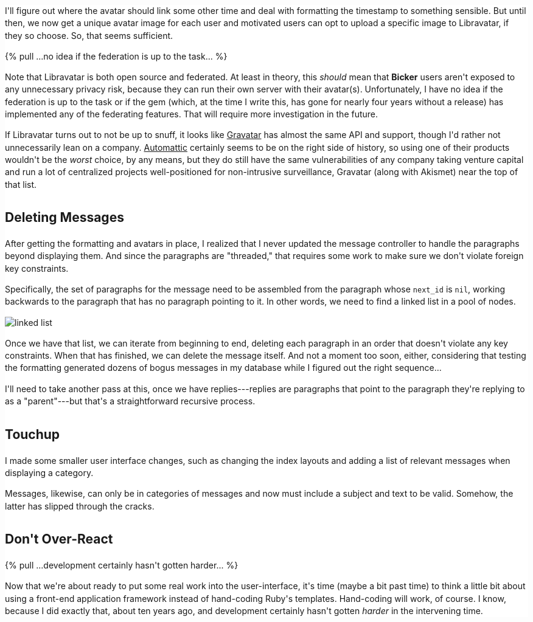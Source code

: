 I'll figure out where the avatar should link some other time and deal with formatting the timestamp to something sensible.  But until then, we now get a unique avatar image for each user and motivated users can opt to upload a specific image to Libravatar, if they so choose.  So, that seems sufficient.

{% pull ...no idea if the federation is up to the task... %}

Note that Libravatar is both open source and federated.  At least in  theory, this *should* mean that **Bicker** users aren't exposed to any unnecessary privacy risk, because they can run their own server with their avatar(s).  Unfortunately, I have no idea if the federation is up to the task or if the gem (which, at the time I write this, has gone for nearly four years without a release) has implemented any of the federating features.  That will require more investigation in the future.

If Libravatar turns out to not be up to snuff, it looks like [Gravatar](https://en.gravatar.com/) has almost the same API and support, though I'd rather not unnecessarily lean on a company.  [Automattic](https://automattic.com/) certainly seems to be on the right side of history, so using one of their products wouldn't be the *worst* choice, by any means, but they do still have the same vulnerabilities of any company taking venture capital and run a lot of centralized projects well-positioned for non-intrusive surveillance, Gravatar (along with Akismet) near the top of that list.

## Deleting Messages

After getting the formatting and avatars in place, I realized that I never updated the message controller to handle the paragraphs beyond displaying them.  And since the paragraphs are "threaded," that requires some work to make sure we don't violate foreign key constraints.

Specifically, the set of paragraphs for the message need to be assembled from the paragraph whose `next_id` is `nil`, working backwards to the paragraph that has no paragraph pointing to it.  In other words, we need to find a linked list in a pool of nodes.

![linked list](/blog/assets/Singly-linked-list.svg "A linked list representation")

Once we have that list, we can iterate from beginning to end, deleting each paragraph in an order that doesn't violate any key constraints.  When that has finished, we can delete the message itself.  And not a moment too soon, either, considering that testing the formatting generated dozens of bogus messages in my database while I figured out the right sequence...

I'll need to take another pass at this, once we have replies---replies are paragraphs that point to the paragraph they're replying to as a "parent"---but that's a straightforward recursive process.

## Touchup

I made some smaller user interface changes, such as changing the index layouts and adding a list of relevant messages when displaying a category.

Messages, likewise, can only be in categories of messages and now must include a subject and text to be valid.  Somehow, the latter has slipped through the cracks.

## Don't Over-React

{% pull ...development certainly hasn't gotten harder... %}

Now that we're about ready to put some real work into the user-interface, it's time (maybe a bit past time) to think a little bit about using a front-end application framework instead of hand-coding Ruby's templates.  Hand-coding will work, of course.  I know, because I did exactly that, about ten years ago, and development certainly hasn't gotten *harder* in the intervening time.
